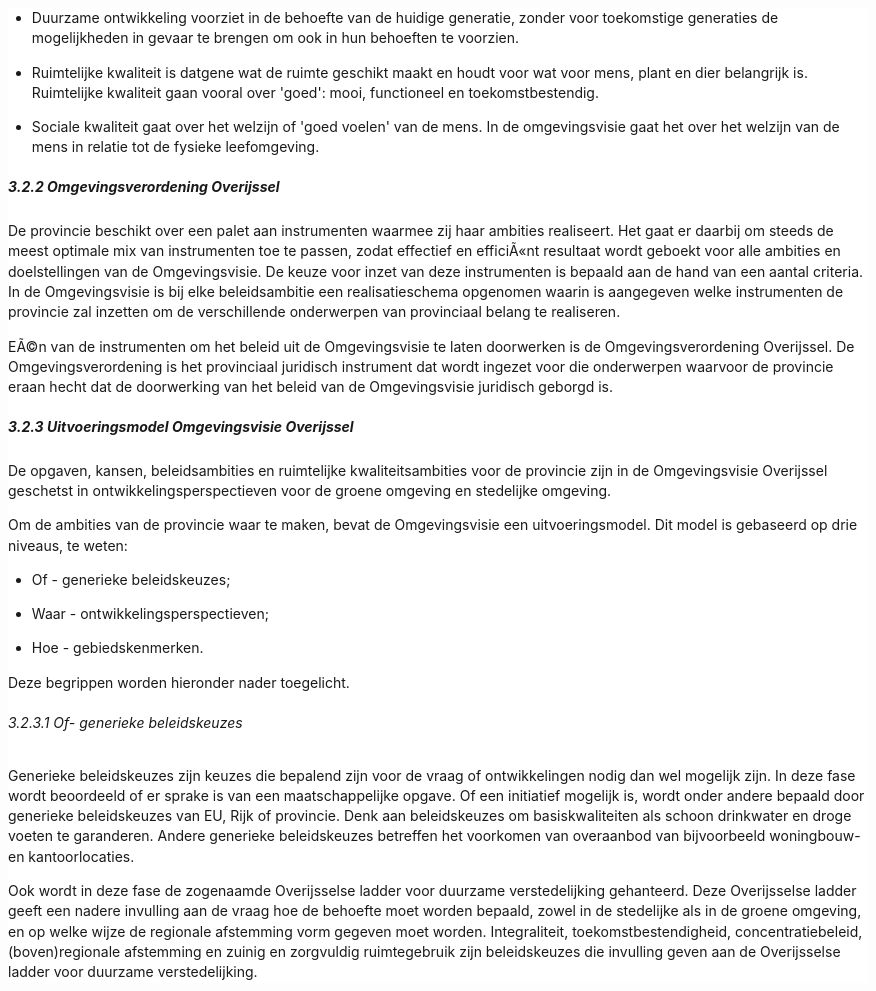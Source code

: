 * Duurzame ontwikkeling voorziet in de behoefte van de huidige generatie, zonder voor toekomstige generaties de mogelijkheden in gevaar te brengen om ook in hun behoeften te voorzien.

* Ruimtelijke kwaliteit is datgene wat de ruimte geschikt maakt en houdt voor wat voor mens, plant en dier belangrijk is. Ruimtelijke kwaliteit gaan vooral over 'goed': mooi, functioneel en toekomstbestendig.

* Sociale kwaliteit gaat over het welzijn of 'goed voelen' van de mens. In de omgevingsvisie gaat het over het welzijn van de mens in relatie tot de fysieke leefomgeving.

##### 3\.2\.2 Omgevingsverordening Overijssel

De provincie beschikt over een palet aan instrumenten waarmee zij haar ambities realiseert. Het gaat er daarbij om steeds de meest optimale mix van instrumenten toe te passen, zodat effectief en efficiÃ«nt resultaat wordt geboekt voor alle ambities en doelstellingen van de Omgevingsvisie. De keuze voor inzet van deze instrumenten is bepaald aan de hand van een aantal criteria. In de Omgevingsvisie is bij elke beleidsambitie een realisatieschema opgenomen waarin is aangegeven welke instrumenten de provincie zal inzetten om de verschillende onderwerpen van provinciaal belang te realiseren.

EÃ©n van de instrumenten om het beleid uit de Omgevingsvisie te laten doorwerken is de Omgevingsverordening Overijssel. De Omgevingsverordening is het provinciaal juridisch instrument dat wordt ingezet voor die onderwerpen waarvoor de provincie eraan hecht dat de doorwerking van het beleid van de Omgevingsvisie juridisch geborgd is.

##### 3\.2\.3 Uitvoeringsmodel Omgevingsvisie Overijssel

De opgaven, kansen, beleidsambities en ruimtelijke kwaliteitsambities voor de provincie zijn in de Omgevingsvisie Overijssel geschetst in ontwikkelingsperspectieven voor de groene omgeving en stedelijke omgeving.

Om de ambities van de provincie waar te maken, bevat de Omgevingsvisie een uitvoeringsmodel. Dit model is gebaseerd op drie niveaus, te weten:

* Of \- generieke beleidskeuzes;

* Waar \- ontwikkelingsperspectieven;

* Hoe \- gebiedskenmerken.

Deze begrippen worden hieronder nader toegelicht.

###### 3\.2\.3\.1 Of\- generieke beleidskeuzes

Generieke beleidskeuzes zijn keuzes die bepalend zijn voor de vraag of ontwikkelingen nodig dan wel mogelijk zijn. In deze fase wordt beoordeeld of er sprake is van een maatschappelijke opgave. Of een initiatief mogelijk is, wordt onder andere bepaald door generieke beleidskeuzes van EU, Rijk of provincie. Denk aan beleidskeuzes om basiskwaliteiten als schoon drinkwater en droge voeten te garanderen. Andere generieke beleidskeuzes betreffen het voorkomen van overaanbod van bijvoorbeeld woningbouw\- en kantoorlocaties.

Ook wordt in deze fase de zogenaamde Overijsselse ladder voor duurzame verstedelijking gehanteerd. Deze Overijsselse ladder geeft een nadere invulling aan de vraag hoe de behoefte moet worden bepaald, zowel in de stedelijke als in de groene omgeving, en op welke wijze de regionale afstemming vorm gegeven moet worden. Integraliteit, toekomstbestendigheid, concentratiebeleid, (boven)regionale afstemming en zuinig en zorgvuldig ruimtegebruik zijn beleidskeuzes die invulling geven aan de Overijsselse ladder voor duurzame verstedelijking.
